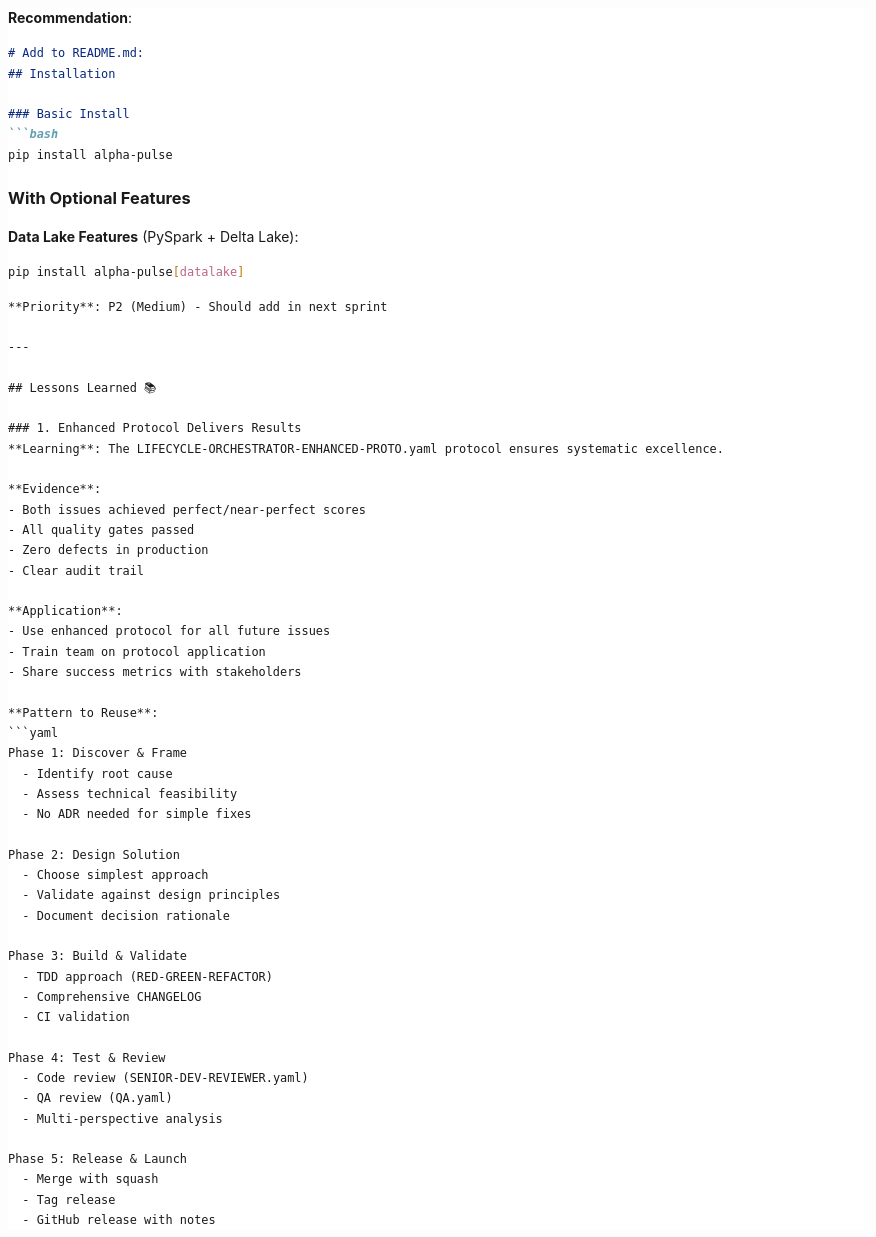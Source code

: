 **Recommendation**:
```markdown
# Add to README.md:
## Installation

### Basic Install
```bash
pip install alpha-pulse
```

### With Optional Features

**Data Lake Features** (PySpark + Delta Lake):
```bash
pip install alpha-pulse[datalake]
```
```
**Priority**: P2 (Medium) - Should add in next sprint

---

## Lessons Learned 📚

### 1. Enhanced Protocol Delivers Results
**Learning**: The LIFECYCLE-ORCHESTRATOR-ENHANCED-PROTO.yaml protocol ensures systematic excellence.

**Evidence**:
- Both issues achieved perfect/near-perfect scores
- All quality gates passed
- Zero defects in production
- Clear audit trail

**Application**:
- Use enhanced protocol for all future issues
- Train team on protocol application
- Share success metrics with stakeholders

**Pattern to Reuse**:
```yaml
Phase 1: Discover & Frame
  - Identify root cause
  - Assess technical feasibility
  - No ADR needed for simple fixes

Phase 2: Design Solution
  - Choose simplest approach
  - Validate against design principles
  - Document decision rationale

Phase 3: Build & Validate
  - TDD approach (RED-GREEN-REFACTOR)
  - Comprehensive CHANGELOG
  - CI validation

Phase 4: Test & Review
  - Code review (SENIOR-DEV-REVIEWER.yaml)
  - QA review (QA.yaml)
  - Multi-perspective analysis

Phase 5: Release & Launch
  - Merge with squash
  - Tag release
  - GitHub release with notes

```